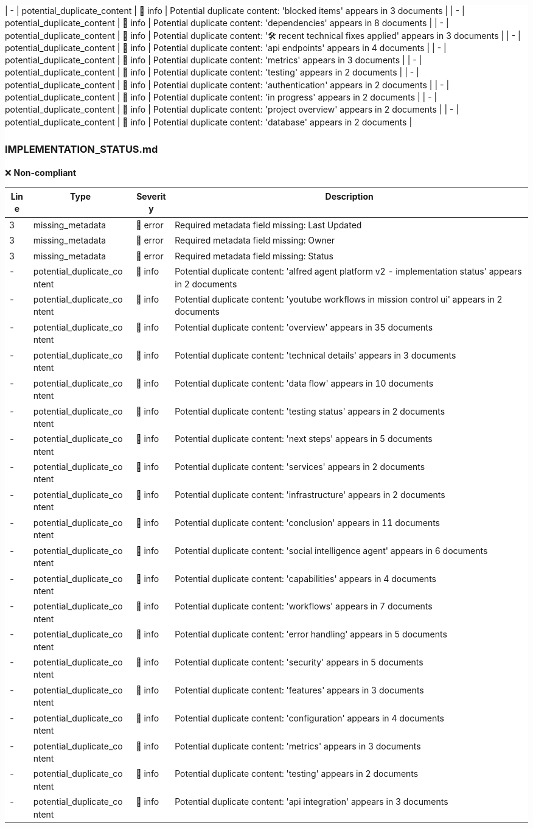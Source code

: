 | - | potential_duplicate_content | 🔵 info | Potential duplicate content: 'blocked items' appears in 3 documents |
| - | potential_duplicate_content | 🔵 info | Potential duplicate content: 'dependencies' appears in 8 documents |
| - | potential_duplicate_content | 🔵 info | Potential duplicate content: '🛠️ recent technical fixes applied' appears in 3 documents |
| - | potential_duplicate_content | 🔵 info | Potential duplicate content: 'api endpoints' appears in 4 documents |
| - | potential_duplicate_content | 🔵 info | Potential duplicate content: 'metrics' appears in 3 documents |
| - | potential_duplicate_content | 🔵 info | Potential duplicate content: 'testing' appears in 2 documents |
| - | potential_duplicate_content | 🔵 info | Potential duplicate content: 'authentication' appears in 2 documents |
| - | potential_duplicate_content | 🔵 info | Potential duplicate content: 'in progress' appears in 2 documents |
| - | potential_duplicate_content | 🔵 info | Potential duplicate content: 'project overview' appears in 2 documents |
| - | potential_duplicate_content | 🔵 info | Potential duplicate content: 'database' appears in 2 documents |

### IMPLEMENTATION_STATUS.md

❌ **Non-compliant**

| Line | Type | Severity | Description |
|------|------|----------|-------------|
| 3 | missing_metadata | 🔴 error | Required metadata field missing: Last Updated |
| 3 | missing_metadata | 🔴 error | Required metadata field missing: Owner |
| 3 | missing_metadata | 🔴 error | Required metadata field missing: Status |
| - | potential_duplicate_content | 🔵 info | Potential duplicate content: 'alfred agent platform v2 - implementation status' appears in 2 documents |
| - | potential_duplicate_content | 🔵 info | Potential duplicate content: 'youtube workflows in mission control ui' appears in 2 documents |
| - | potential_duplicate_content | 🔵 info | Potential duplicate content: 'overview' appears in 35 documents |
| - | potential_duplicate_content | 🔵 info | Potential duplicate content: 'technical details' appears in 3 documents |
| - | potential_duplicate_content | 🔵 info | Potential duplicate content: 'data flow' appears in 10 documents |
| - | potential_duplicate_content | 🔵 info | Potential duplicate content: 'testing status' appears in 2 documents |
| - | potential_duplicate_content | 🔵 info | Potential duplicate content: 'next steps' appears in 5 documents |
| - | potential_duplicate_content | 🔵 info | Potential duplicate content: 'services' appears in 2 documents |
| - | potential_duplicate_content | 🔵 info | Potential duplicate content: 'infrastructure' appears in 2 documents |
| - | potential_duplicate_content | 🔵 info | Potential duplicate content: 'conclusion' appears in 11 documents |
| - | potential_duplicate_content | 🔵 info | Potential duplicate content: 'social intelligence agent' appears in 6 documents |
| - | potential_duplicate_content | 🔵 info | Potential duplicate content: 'capabilities' appears in 4 documents |
| - | potential_duplicate_content | 🔵 info | Potential duplicate content: 'workflows' appears in 7 documents |
| - | potential_duplicate_content | 🔵 info | Potential duplicate content: 'error handling' appears in 5 documents |
| - | potential_duplicate_content | 🔵 info | Potential duplicate content: 'security' appears in 5 documents |
| - | potential_duplicate_content | 🔵 info | Potential duplicate content: 'features' appears in 3 documents |
| - | potential_duplicate_content | 🔵 info | Potential duplicate content: 'configuration' appears in 4 documents |
| - | potential_duplicate_content | 🔵 info | Potential duplicate content: 'metrics' appears in 3 documents |
| - | potential_duplicate_content | 🔵 info | Potential duplicate content: 'testing' appears in 2 documents |
| - | potential_duplicate_content | 🔵 info | Potential duplicate content: 'api integration' appears in 3 documents |